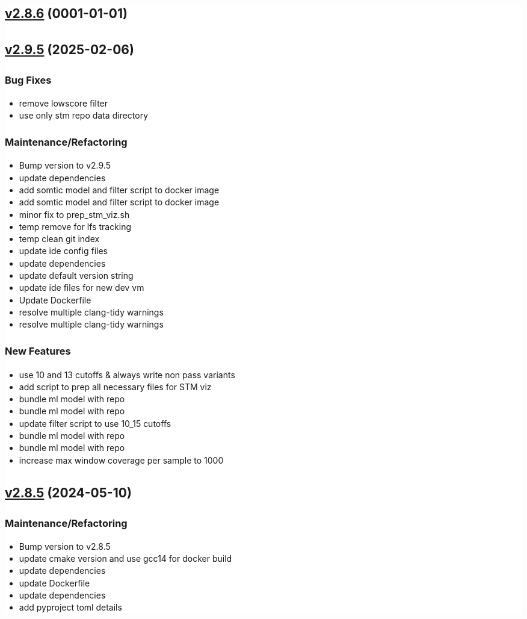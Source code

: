 
<a name="v2.8.6"></a>
## [v2.8.6](https://github.com/nygenome/Lancet2/compare/v2.9.5...v2.8.6) (0001-01-01)


<a name="v2.9.5"></a>
## [v2.9.5](https://github.com/nygenome/Lancet2/compare/v2.8.5...v2.9.5) (2025-02-06)

### Bug Fixes

* remove lowscore filter
* use only stm repo data directory

### Maintenance/Refactoring

* Bump version to v2.9.5
* update dependencies
* add somtic model and filter script to docker image
* add somtic model and filter script to docker image
* minor fix to prep_stm_viz.sh
* temp remove for lfs tracking
* temp clean git index
* update ide config files
* update dependencies
* update default version string
* update ide files for new dev vm
* Update Dockerfile
* resolve multiple clang-tidy warnings
* resolve multiple clang-tidy warnings

### New Features

* use 10 and 13 cutoffs & always write non pass variants
* add script to prep all necessary files for STM viz
* bundle ml model with repo
* bundle ml model with repo
* update filter script to use 10_15 cutoffs
* bundle ml model with repo
* bundle ml model with repo
* increase max window coverage per sample to 1000


<a name="v2.8.5"></a>
## [v2.8.5](https://github.com/nygenome/Lancet2/compare/v2.8.4...v2.8.5) (2024-05-10)

### Maintenance/Refactoring

* Bump version to v2.8.5
* update cmake version and use gcc14 for docker build
* update dependencies
* update Dockerfile
* update dependencies
* add pyproject toml details
